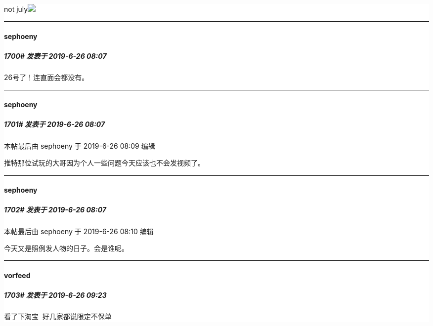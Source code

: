 


not july<img src="https://static.saraba1st.com/image/smiley/face2017/152.png" referrerpolicy="no-referrer">







*****

####  sephoeny  
##### 1700#       发表于 2019-6-26 08:07




26号了！连直面会都没有。







*****

####  sephoeny  
##### 1701#       发表于 2019-6-26 08:07



 本帖最后由 sephoeny 于 2019-6-26 08:09 编辑 

推特那位试玩的大哥因为个人一些问题今天应该也不会发视频了。







*****

####  sephoeny  
##### 1702#       发表于 2019-6-26 08:07



 本帖最后由 sephoeny 于 2019-6-26 08:10 编辑 

今天又是照例发人物的日子。会是谁呢。







*****

####  vorfeed  
##### 1703#       发表于 2019-6-26 09:23




看了下淘宝  好几家都说限定不保单
